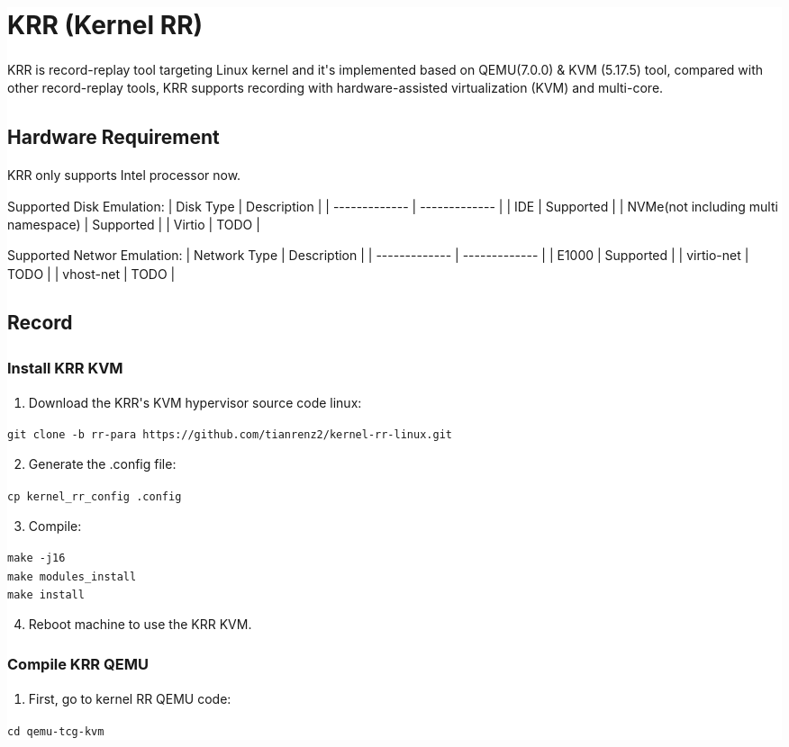 # KRR (Kernel RR)

KRR is record-replay tool targeting Linux kernel and it's implemented based on QEMU(7.0.0) & KVM (5.17.5) tool, compared with other record-replay tools, KRR supports recording with hardware-assisted virtualization (KVM) and multi-core.

## Hardware Requirement
KRR only supports Intel processor now.

Supported Disk Emulation:
| Disk Type | Description |
| ------------- | ------------- |
| IDE | Supported  |
| NVMe(not including multi namespace) | Supported  |
| Virtio  | TODO  |

Supported Networ Emulation:
| Network Type | Description |
| ------------- | ------------- |
| E1000 | Supported  |
| virtio-net | TODO  |
| vhost-net  | TODO  |


## Record

### Install KRR KVM
1. Download the KRR's KVM hypervisor source code linux:
```
git clone -b rr-para https://github.com/tianrenz2/kernel-rr-linux.git
```

2. Generate the .config file:
```
cp kernel_rr_config .config
```

3. Compile:
```
make -j16
make modules_install
make install
```

4. Reboot machine to use the KRR KVM.


### Compile KRR QEMU
1. First, go to kernel RR QEMU code:
```
cd qemu-tcg-kvm
```

